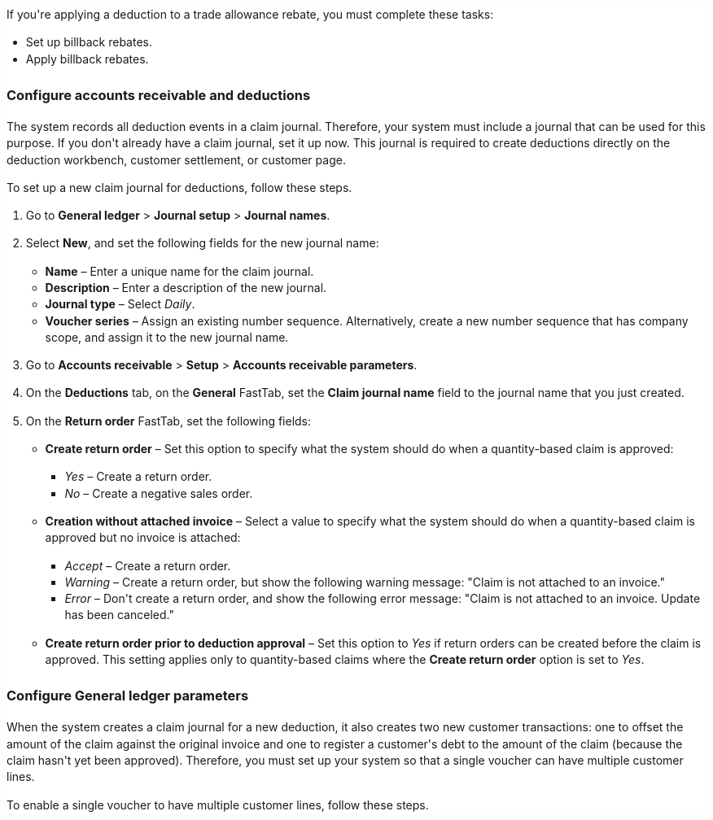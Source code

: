 If you're applying a deduction to a trade allowance rebate, you must complete these tasks:

- Set up billback rebates.
- Apply billback rebates.

### <a name="accounts-receivable-deductions"></a>Configure accounts receivable and deductions

The system records all deduction events in a claim journal. Therefore, your system must include a journal that can be used for this purpose. If you don't already have a claim journal, set it up now. This journal is required to create deductions directly on the deduction workbench, customer settlement, or customer page.

To set up a new claim journal for deductions, follow these steps.

1. Go to **General ledger** \> **Journal setup** \> **Journal names**.
1. Select **New**, and set the following fields for the new journal name:

    - **Name** – Enter a unique name for the claim journal.
    - **Description** – Enter a description of the new journal.
    - **Journal type** – Select *Daily*.
    - **Voucher series** – Assign an existing number sequence. Alternatively, create a new number sequence that has company scope, and assign it to the new journal name.

1. Go to **Accounts receivable** \> **Setup** \> **Accounts receivable parameters**.
1. On the **Deductions** tab, on the **General** FastTab, set the **Claim journal name** field to the journal name that you just created.
1. On the **Return order** FastTab, set the following fields:

    - **Create return order** – Set this option to specify what the system should do when a quantity-based claim is approved:

        - *Yes* – Create a return order.
        - *No* – Create a negative sales order.

    - **Creation without attached invoice** – Select a value to specify what the system should do when a quantity-based claim is approved but no invoice is attached:

        - *Accept* – Create a return order.
        - *Warning* – Create a return order, but show the following warning message: "Claim is not attached to an invoice."
        - *Error* – Don't create a return order, and show the following error message: "Claim is not attached to an invoice. Update has been canceled."

    - **Create return order prior to deduction approval** – Set this option to *Yes* if return orders can be created before the claim is approved. This setting applies only to quantity-based claims where the **Create return order** option is set to *Yes*.

### Configure General ledger parameters

When the system creates a claim journal for a new deduction, it also creates two new customer transactions: one to offset the amount of the claim against the original invoice and one to register a customer's debt to the amount of the claim (because the claim hasn't yet been approved). Therefore, you must set up your system so that a single voucher can have multiple customer lines.

To enable a single voucher to have multiple customer lines, follow these steps.
